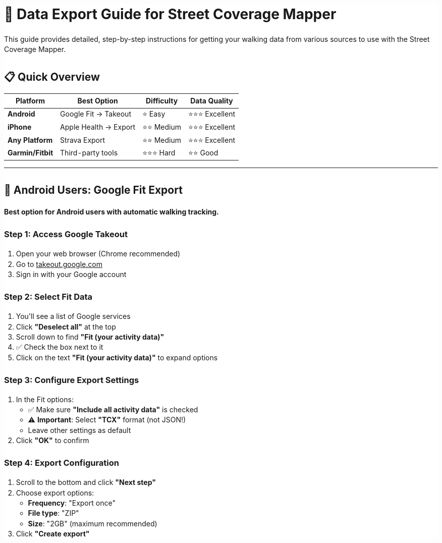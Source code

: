 # 📱 Data Export Guide for Street Coverage Mapper

This guide provides detailed, step-by-step instructions for getting your walking data from various sources to use with the Street Coverage Mapper.

## 📋 Quick Overview

| Platform | Best Option | Difficulty | Data Quality |
|----------|-------------|------------|--------------|
| **Android** | Google Fit → Takeout | ⭐ Easy | ⭐⭐⭐ Excellent |
| **iPhone** | Apple Health → Export | ⭐⭐ Medium | ⭐⭐⭐ Excellent |
| **Any Platform** | Strava Export | ⭐⭐ Medium | ⭐⭐⭐ Excellent |
| **Garmin/Fitbit** | Third-party tools | ⭐⭐⭐ Hard | ⭐⭐ Good |

---

## 🤖 Android Users: Google Fit Export

**Best option for Android users with automatic walking tracking.**

### Step 1: Access Google Takeout
1. Open your web browser (Chrome recommended)
2. Go to [takeout.google.com](https://takeout.google.com/)
3. Sign in with your Google account

### Step 2: Select Fit Data
1. You'll see a list of Google services
2. Click **"Deselect all"** at the top
3. Scroll down to find **"Fit (your activity data)"**
4. ✅ Check the box next to it
5. Click on the text **"Fit (your activity data)"** to expand options

### Step 3: Configure Export Settings
1. In the Fit options:
   - ✅ Make sure **"Include all activity data"** is checked
   - ⚠️ **Important**: Select **"TCX"** format (not JSON!)
   - Leave other settings as default
2. Click **"OK"** to confirm

### Step 4: Export Configuration
1. Scroll to the bottom and click **"Next step"**
2. Choose export options:
   - **Frequency**: "Export once"
   - **File type**: "ZIP"
   - **Size**: "2GB" (maximum recommended)
3. Click **"Create export"**
